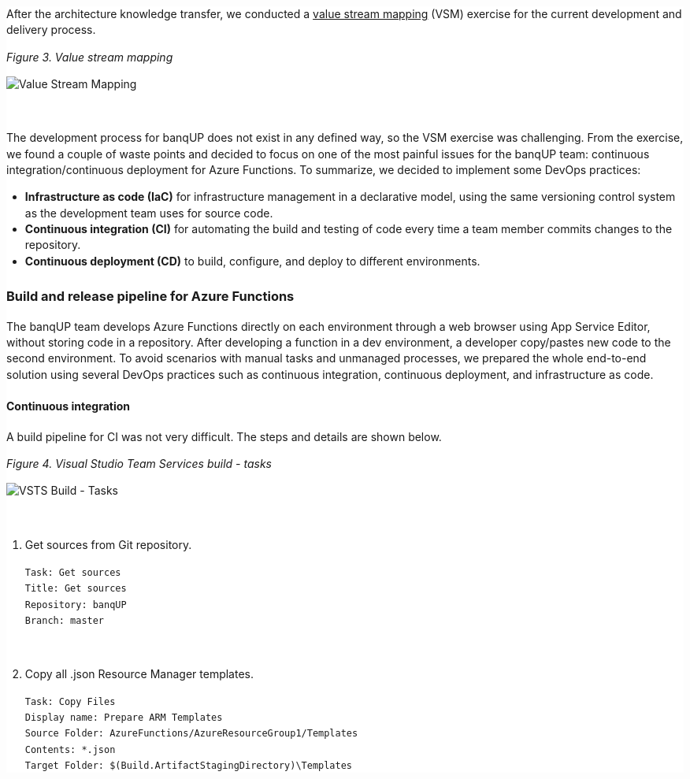 After the architecture knowledge transfer, we conducted a [value stream mapping](https://en.wikipedia.org/wiki/Value_stream_mapping) (VSM) exercise for the current development and delivery process.

*Figure 3. Value stream mapping*

![Value Stream Mapping]({{site.baseurl}}/images/2017-05-22-banqUP/vsm.jpg)

<br/>

The development process for banqUP does not exist in any defined way, so the VSM exercise was challenging. From the exercise, we found a couple of waste points and decided to focus on one of the most painful issues for the banqUP team: continuous integration/continuous deployment for Azure Functions. To summarize, we decided to implement some DevOps practices:

- **Infrastructure as code (IaC)** for infrastructure management in a declarative model, using the same versioning control system as the development team uses for source code.
- **Continuous integration (CI)** for automating the build and testing of code every time a team member commits changes to the repository.
- **Continuous deployment (CD)** to build, configure, and deploy to different environments.

### Build and release pipeline for Azure Functions

The banqUP team develops Azure Functions directly on each environment through a web browser using App Service Editor, without storing code in a repository. After developing a function in a dev environment, a developer copy/pastes new code to the second environment. To avoid scenarios with manual tasks and unmanaged processes, we prepared the whole end-to-end solution using several DevOps practices such as continuous integration, continuous deployment, and infrastructure as code.

#### Continuous integration

A build pipeline for CI was not very difficult. The steps and details are shown below.

*Figure 4. Visual Studio Team Services build - tasks*

![VSTS Build - Tasks]({{site.baseurl}}/images/2017-05-22-banqUP/vsts-build-tasks.png)

<br/>

1. Get sources from Git repository.
    
    ```
    Task: Get sources
    Title: Get sources
    Repository: banqUP
    Branch: master
    ```
    
    <br/>

2. Copy all .json Resource Manager templates.
    
    ```
    Task: Copy Files
    Display name: Prepare ARM Templates
    Source Folder: AzureFunctions/AzureResourceGroup1/Templates
    Contents: *.json
    Target Folder: $(Build.ArtifactStagingDirectory)\Templates
    ```
    